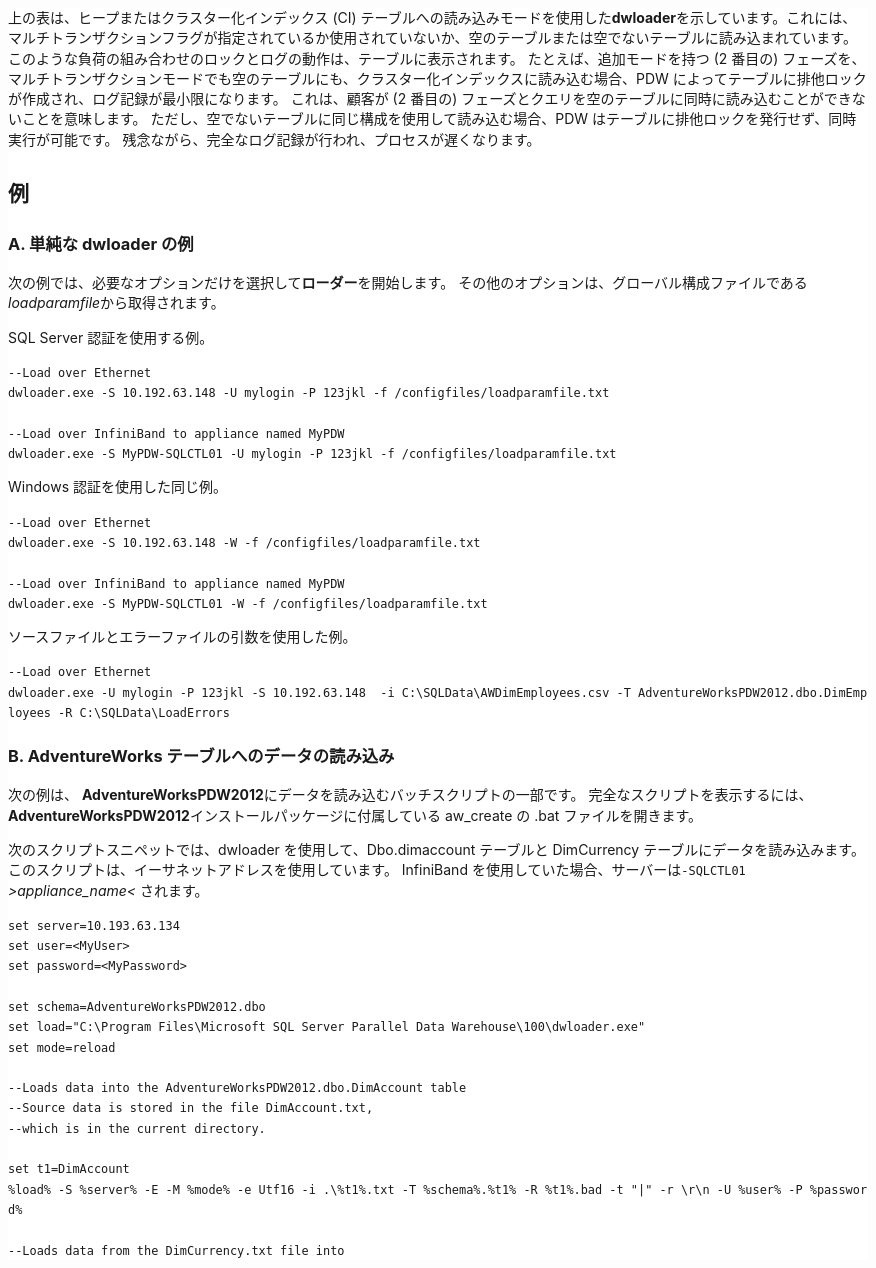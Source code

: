 上の表は、ヒープまたはクラスター化インデックス (CI) テーブルへの読み込みモードを使用した**dwloader**を示しています。これには、マルチトランザクションフラグが指定されているか使用されていないか、空のテーブルまたは空でないテーブルに読み込まれています。 このような負荷の組み合わせのロックとログの動作は、テーブルに表示されます。 たとえば、追加モードを持つ (2 番目の) フェーズを、マルチトランザクションモードでも空のテーブルにも、クラスター化インデックスに読み込む場合、PDW によってテーブルに排他ロックが作成され、ログ記録が最小限になります。 これは、顧客が (2 番目の) フェーズとクエリを空のテーブルに同時に読み込むことができないことを意味します。 ただし、空でないテーブルに同じ構成を使用して読み込む場合、PDW はテーブルに排他ロックを発行せず、同時実行が可能です。 残念ながら、完全なログ記録が行われ、プロセスが遅くなります。  
  
## <a name="examples"></a>例  
  
### <a name="a-simple-dwloader-example"></a>A. 単純な dwloader の例  
次の例では、必要なオプションだけを選択して**ローダー**を開始します。 その他のオプションは、グローバル構成ファイルである*loadparamfile*から取得されます。  
  
SQL Server 認証を使用する例。  
  
```  
--Load over Ethernet  
dwloader.exe -S 10.192.63.148 -U mylogin -P 123jkl -f /configfiles/loadparamfile.txt  
  
--Load over InfiniBand to appliance named MyPDW  
dwloader.exe -S MyPDW-SQLCTL01 -U mylogin -P 123jkl -f /configfiles/loadparamfile.txt  
```  
  
Windows 認証を使用した同じ例。  
  
```  
--Load over Ethernet  
dwloader.exe -S 10.192.63.148 -W -f /configfiles/loadparamfile.txt  
  
--Load over InfiniBand to appliance named MyPDW  
dwloader.exe -S MyPDW-SQLCTL01 -W -f /configfiles/loadparamfile.txt  
```  
  
ソースファイルとエラーファイルの引数を使用した例。  
  
```  
--Load over Ethernet  
dwloader.exe -U mylogin -P 123jkl -S 10.192.63.148  -i C:\SQLData\AWDimEmployees.csv -T AdventureWorksPDW2012.dbo.DimEmployees -R C:\SQLData\LoadErrors  
```  
  
### <a name="b-load-data-into-an-adventureworks-table"></a>B. AdventureWorks テーブルへのデータの読み込み  
次の例は、 **AdventureWorksPDW2012**にデータを読み込むバッチスクリプトの一部です。  完全なスクリプトを表示するには、 **AdventureWorksPDW2012**インストールパッケージに付属している aw_create の .bat ファイルを開きます。 



次のスクリプトスニペットでは、dwloader を使用して、Dbo.dimaccount テーブルと DimCurrency テーブルにデータを読み込みます。 このスクリプトは、イーサネットアドレスを使用しています。 InfiniBand を使用していた場合、サーバーは`-SQLCTL01` *>appliance_name<* されます。  
  
```  
set server=10.193.63.134  
set user=<MyUser>  
set password=<MyPassword>  
  
set schema=AdventureWorksPDW2012.dbo  
set load="C:\Program Files\Microsoft SQL Server Parallel Data Warehouse\100\dwloader.exe"  
set mode=reload  
  
--Loads data into the AdventureWorksPDW2012.dbo.DimAccount table  
--Source data is stored in the file DimAccount.txt,   
--which is in the current directory.  
  
set t1=DimAccount  
%load% -S %server% -E -M %mode% -e Utf16 -i .\%t1%.txt -T %schema%.%t1% -R %t1%.bad -t "|" -r \r\n -U %user% -P %password%   
  
--Loads data from the DimCurrency.txt file into  
```